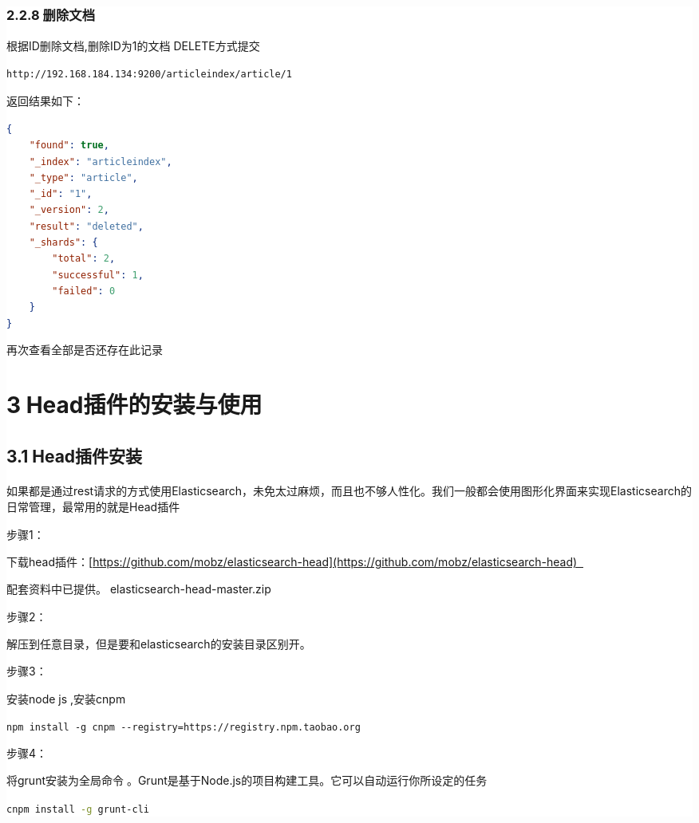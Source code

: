 ### 2.2.8 删除文档

根据ID删除文档,删除ID为1的文档   DELETE方式提交

```
http://192.168.184.134:9200/articleindex/article/1
```

返回结果如下：

```json
{
    "found": true,
    "_index": "articleindex",
    "_type": "article",
    "_id": "1",
    "_version": 2,
    "result": "deleted",
    "_shards": {
        "total": 2,
        "successful": 1,
        "failed": 0
    }
}
```

再次查看全部是否还存在此记录

# 3 Head插件的安装与使用

## 3.1 Head插件安装

如果都是通过rest请求的方式使用Elasticsearch，未免太过麻烦，而且也不够人性化。我们一般都会使用图形化界面来实现Elasticsearch的日常管理，最常用的就是Head插件

步骤1：

下载head插件：[https://github.com/mobz/elasticsearch-head](https://github.com/mobz/elasticsearch-head)  

配套资料中已提供。 elasticsearch-head-master.zip

步骤2：

解压到任意目录，但是要和elasticsearch的安装目录区别开。

步骤3：

安装node js  ,安装cnpm  

```
npm install -g cnpm --registry=https://registry.npm.taobao.org
```

步骤4：

将grunt安装为全局命令 。Grunt是基于Node.js的项目构建工具。它可以自动运行你所设定的任务

```sh
cnpm install -g grunt-cli
```
